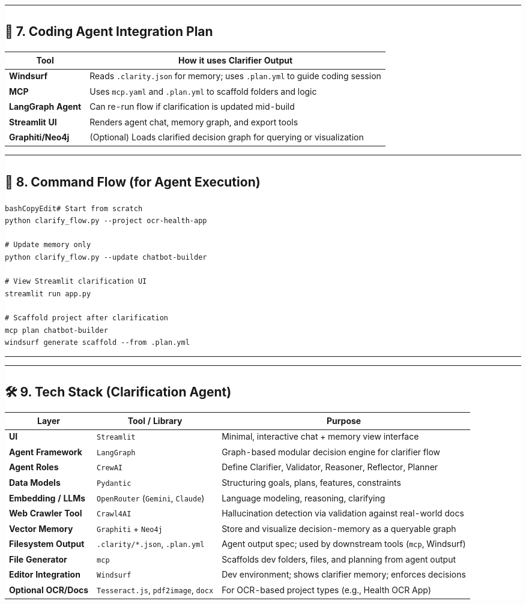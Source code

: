 ------

## 🔁 7. Coding Agent Integration Plan

| Tool                | How it uses Clarifier Output                                 |
| ------------------- | ------------------------------------------------------------ |
| **Windsurf**        | Reads `.clarity.json` for memory; uses `.plan.yml` to guide coding session |
| **MCP**             | Uses `mcp.yaml` and `.plan.yml` to scaffold folders and logic |
| **LangGraph Agent** | Can re-run flow if clarification is updated mid-build        |
| **Streamlit UI**    | Renders agent chat, memory graph, and export tools           |
| **Graphiti/Neo4j**  | (Optional) Loads clarified decision graph for querying or visualization |



------

## 🚦 8. Command Flow (for Agent Execution)

```
bashCopyEdit# Start from scratch
python clarify_flow.py --project ocr-health-app

# Update memory only
python clarify_flow.py --update chatbot-builder

# View Streamlit clarification UI
streamlit run app.py

# Scaffold project after clarification
mcp plan chatbot-builder
windsurf generate scaffold --from .plan.yml
```

------





------

## 🛠️ 9. Tech Stack (Clarification Agent)

| Layer                         | Tool / Library                      | Purpose                                                      |
| ----------------------------- | ----------------------------------- | ------------------------------------------------------------ |
| **UI**                        | `Streamlit`                         | Minimal, interactive chat + memory view interface            |
| **Agent Framework**           | `LangGraph`                         | Graph-based modular decision engine for clarifier flow       |
| **Agent Roles**               | `CrewAI`                            | Define Clarifier, Validator, Reasoner, Reflector, Planner    |
| **Data Models**               | `Pydantic`                          | Structuring goals, plans, features, constraints              |
| **Embedding / LLMs**          | `OpenRouter` (`Gemini`, `Claude`)   | Language modeling, reasoning, clarifying                     |
| **Web Crawler Tool**          | `Crawl4AI`                          | Hallucination detection via validation against real-world docs |
| **Vector Memory**             | `Graphiti` + `Neo4j`                | Store and visualize decision-memory as a queryable graph     |
| **Filesystem Output**         | `.clarity/*.json`, `.plan.yml`      | Agent output spec; used by downstream tools (`mcp`, Windsurf) |
| **File Generator**            | `mcp`                               | Scaffolds dev folders, files, and planning from agent output |
| **Editor Integration**        | `Windsurf`                          | Dev environment; shows clarifier memory; enforces decisions  |
| **Optional OCR/Docs**         | `Tesseract.js`, `pdf2image`, `docx` | For OCR-based project types (e.g., Health OCR App)           |